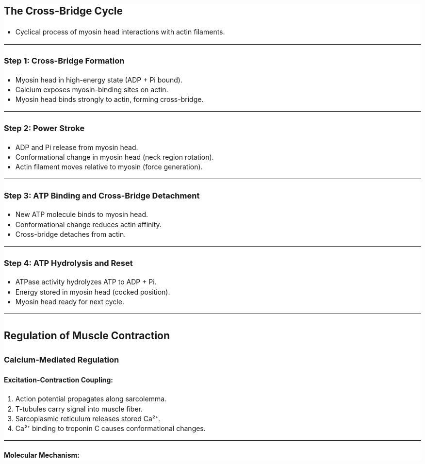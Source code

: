 
## The Cross-Bridge Cycle

*   Cyclical process of myosin head interactions with actin filaments.

---

### Step 1: Cross-Bridge Formation

*   Myosin head in high-energy state (ADP + Pi bound).
*   Calcium exposes myosin-binding sites on actin.
*   Myosin head binds strongly to actin, forming cross-bridge.

---

### Step 2: Power Stroke

*   ADP and Pi release from myosin head.
*   Conformational change in myosin head (neck region rotation).
*   Actin filament moves relative to myosin (force generation).

---

### Step 3: ATP Binding and Cross-Bridge Detachment

*   New ATP molecule binds to myosin head.
*   Conformational change reduces actin affinity.
*   Cross-bridge detaches from actin.

---

### Step 4: ATP Hydrolysis and Reset

*   ATPase activity hydrolyzes ATP to ADP + Pi.
*   Energy stored in myosin head (cocked position).
*   Myosin head ready for next cycle.

---

## Regulation of Muscle Contraction

### Calcium-Mediated Regulation

#### Excitation-Contraction Coupling:

1.  Action potential propagates along sarcolemma.
2.  T-tubules carry signal into muscle fiber.
3.  Sarcoplasmic reticulum releases stored Ca²⁺.
4.  Ca²⁺ binding to troponin C causes conformational changes.

---

#### Molecular Mechanism:

